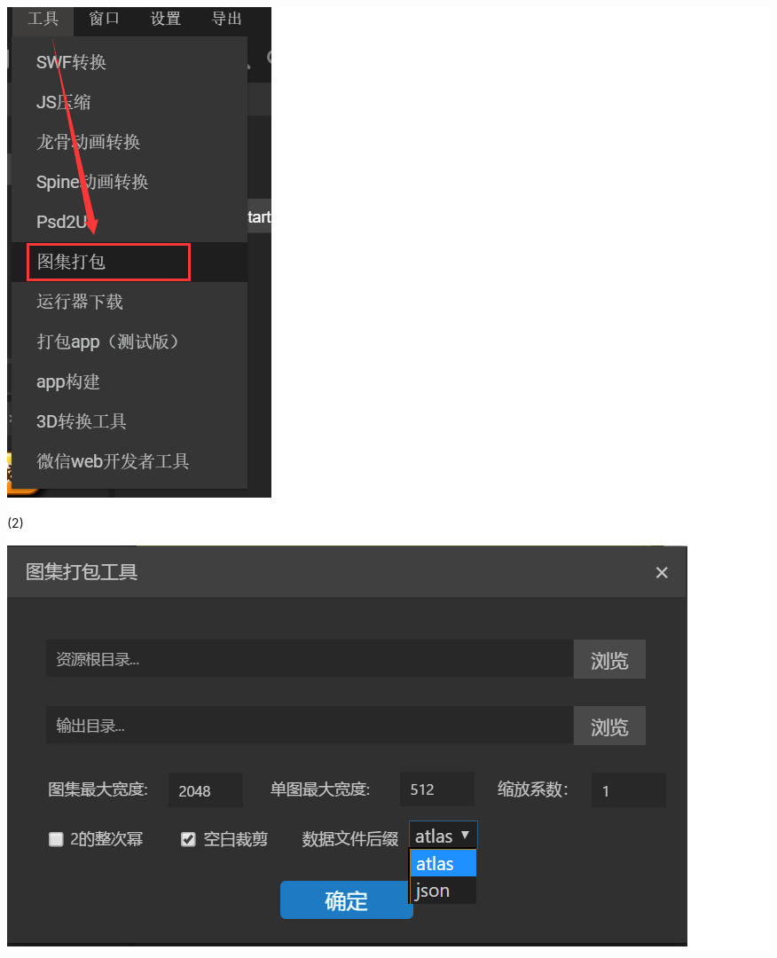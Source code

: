 ![图2](../../../../LayaAir_JS/IDE/Use_IDE/Atlas/img/2.png)      


(2)



 ![图3](../../../../LayaAir_JS/IDE/Use_IDE/Atlas/img/3.png) 
